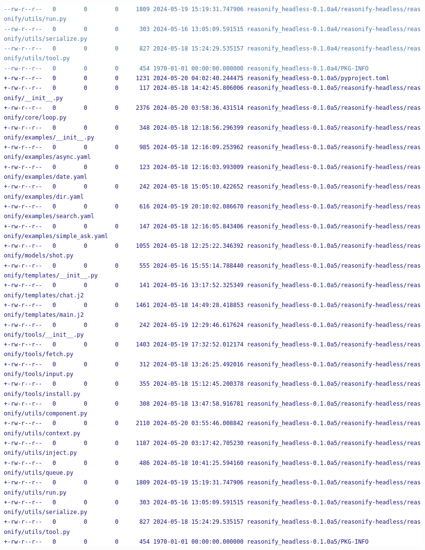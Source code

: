 ```diff
--rw-r--r--   0        0        0     1809 2024-05-19 15:19:31.747906 reasonify_headless-0.1.0a4/reasonify-headless/reasonify/utils/run.py
--rw-r--r--   0        0        0      303 2024-05-16 13:05:09.591515 reasonify_headless-0.1.0a4/reasonify-headless/reasonify/utils/serialize.py
--rw-r--r--   0        0        0      827 2024-05-18 15:24:29.535157 reasonify_headless-0.1.0a4/reasonify-headless/reasonify/utils/tool.py
--rw-r--r--   0        0        0      454 1970-01-01 00:00:00.000000 reasonify_headless-0.1.0a4/PKG-INFO
+-rw-r--r--   0        0        0     1231 2024-05-20 04:02:40.244475 reasonify_headless-0.1.0a5/pyproject.toml
+-rw-r--r--   0        0        0      117 2024-05-18 14:42:45.806006 reasonify_headless-0.1.0a5/reasonify-headless/reasonify/__init__.py
+-rw-r--r--   0        0        0     2376 2024-05-20 03:58:36.431514 reasonify_headless-0.1.0a5/reasonify-headless/reasonify/core/loop.py
+-rw-r--r--   0        0        0      348 2024-05-18 12:18:56.296399 reasonify_headless-0.1.0a5/reasonify-headless/reasonify/examples/__init__.py
+-rw-r--r--   0        0        0      985 2024-05-18 12:16:09.253962 reasonify_headless-0.1.0a5/reasonify-headless/reasonify/examples/async.yaml
+-rw-r--r--   0        0        0      123 2024-05-18 12:16:03.993009 reasonify_headless-0.1.0a5/reasonify-headless/reasonify/examples/date.yaml
+-rw-r--r--   0        0        0      242 2024-05-18 15:05:10.422652 reasonify_headless-0.1.0a5/reasonify-headless/reasonify/examples/dir.yaml
+-rw-r--r--   0        0        0      616 2024-05-19 20:10:02.086670 reasonify_headless-0.1.0a5/reasonify-headless/reasonify/examples/search.yaml
+-rw-r--r--   0        0        0      147 2024-05-18 12:16:05.843406 reasonify_headless-0.1.0a5/reasonify-headless/reasonify/examples/simple_ask.yaml
+-rw-r--r--   0        0        0     1055 2024-05-18 12:25:22.346392 reasonify_headless-0.1.0a5/reasonify-headless/reasonify/models/shot.py
+-rw-r--r--   0        0        0      555 2024-05-16 15:55:14.788440 reasonify_headless-0.1.0a5/reasonify-headless/reasonify/templates/__init__.py
+-rw-r--r--   0        0        0      141 2024-05-16 13:17:52.325349 reasonify_headless-0.1.0a5/reasonify-headless/reasonify/templates/chat.j2
+-rw-r--r--   0        0        0     1461 2024-05-18 14:49:28.418853 reasonify_headless-0.1.0a5/reasonify-headless/reasonify/templates/main.j2
+-rw-r--r--   0        0        0      242 2024-05-19 12:29:46.617624 reasonify_headless-0.1.0a5/reasonify-headless/reasonify/tools/__init__.py
+-rw-r--r--   0        0        0     1403 2024-05-19 17:32:52.012174 reasonify_headless-0.1.0a5/reasonify-headless/reasonify/tools/fetch.py
+-rw-r--r--   0        0        0      312 2024-05-18 13:26:25.492016 reasonify_headless-0.1.0a5/reasonify-headless/reasonify/tools/input.py
+-rw-r--r--   0        0        0      355 2024-05-18 15:12:45.200378 reasonify_headless-0.1.0a5/reasonify-headless/reasonify/tools/install.py
+-rw-r--r--   0        0        0      308 2024-05-18 13:47:58.916781 reasonify_headless-0.1.0a5/reasonify-headless/reasonify/utils/component.py
+-rw-r--r--   0        0        0     2110 2024-05-20 03:55:46.008842 reasonify_headless-0.1.0a5/reasonify-headless/reasonify/utils/context.py
+-rw-r--r--   0        0        0     1187 2024-05-20 03:17:42.705230 reasonify_headless-0.1.0a5/reasonify-headless/reasonify/utils/inject.py
+-rw-r--r--   0        0        0      486 2024-05-18 10:41:25.594160 reasonify_headless-0.1.0a5/reasonify-headless/reasonify/utils/queue.py
+-rw-r--r--   0        0        0     1809 2024-05-19 15:19:31.747906 reasonify_headless-0.1.0a5/reasonify-headless/reasonify/utils/run.py
+-rw-r--r--   0        0        0      303 2024-05-16 13:05:09.591515 reasonify_headless-0.1.0a5/reasonify-headless/reasonify/utils/serialize.py
+-rw-r--r--   0        0        0      827 2024-05-18 15:24:29.535157 reasonify_headless-0.1.0a5/reasonify-headless/reasonify/utils/tool.py
+-rw-r--r--   0        0        0      454 1970-01-01 00:00:00.000000 reasonify_headless-0.1.0a5/PKG-INFO
```
